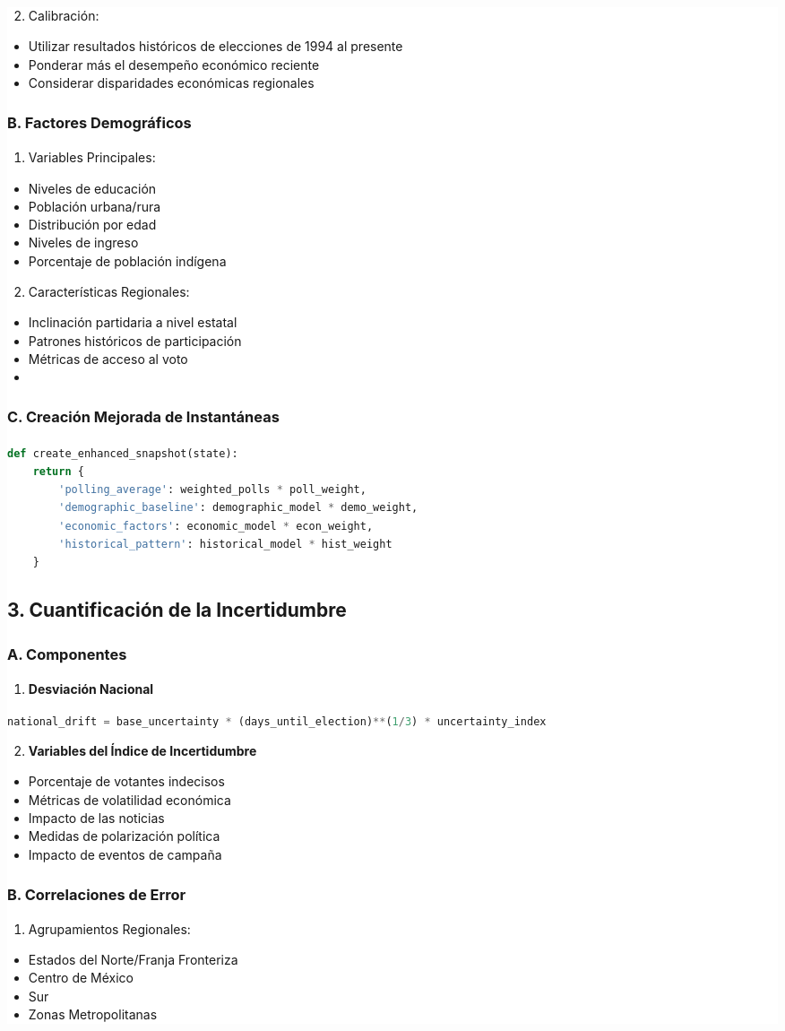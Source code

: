 2. Calibración:
- Utilizar resultados históricos de elecciones de 1994 al presente
- Ponderar más el desempeño económico reciente
- Considerar disparidades económicas regionales

### B. Factores Demográficos
1. Variables Principales:
- Niveles de educación
- Población urbana/rura
- Distribución por edad
- Niveles de ingreso
- Porcentaje de población indígena

2. Características Regionales:
- Inclinación partidaria a nivel estatal
- Patrones históricos de participación
- Métricas de acceso al voto
- 

### C. Creación Mejorada de Instantáneas
```python
def create_enhanced_snapshot(state):
    return {
        'polling_average': weighted_polls * poll_weight,
        'demographic_baseline': demographic_model * demo_weight,
        'economic_factors': economic_model * econ_weight,
        'historical_pattern': historical_model * hist_weight
    }
```

## 3. Cuantificación de la Incertidumbre

### A. Componentes

1. **Desviación Nacional**
```python
national_drift = base_uncertainty * (days_until_election)**(1/3) * uncertainty_index
```

2. **Variables del Índice de Incertidumbre**
- Porcentaje de votantes indecisos
- Métricas de volatilidad económica
- Impacto de las noticias
- Medidas de polarización política
- Impacto de eventos de campaña

### B. Correlaciones de Error

1. Agrupamientos Regionales:
- Estados del Norte/Franja Fronteriza
- Centro de México
- Sur 
- Zonas Metropolitanas

